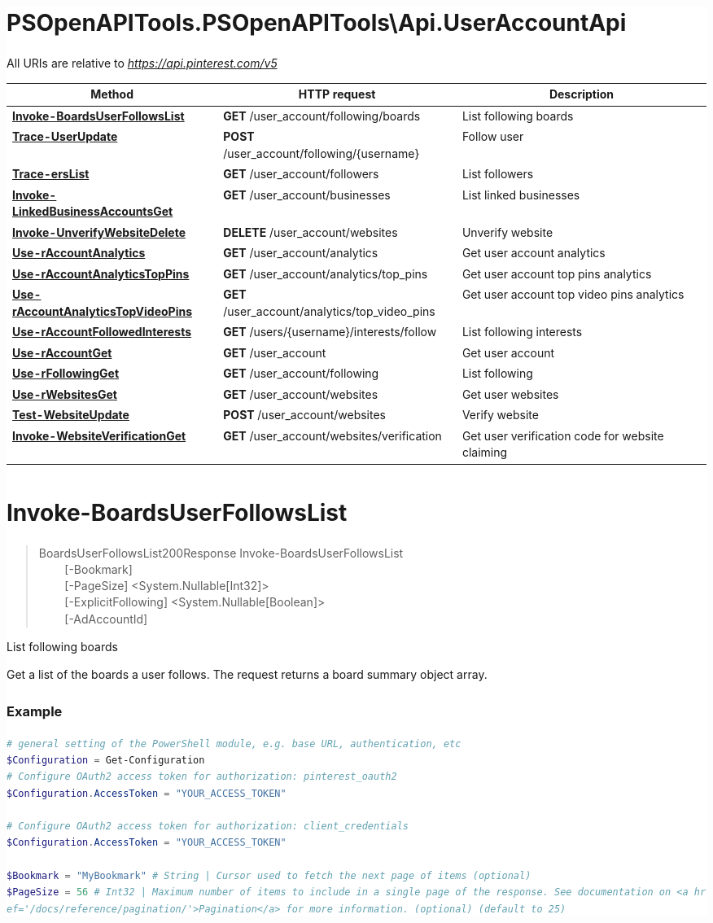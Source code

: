 # PSOpenAPITools.PSOpenAPITools\Api.UserAccountApi

All URIs are relative to *https://api.pinterest.com/v5*

Method | HTTP request | Description
------------- | ------------- | -------------
[**Invoke-BoardsUserFollowsList**](UserAccountApi.md#Invoke-BoardsUserFollowsList) | **GET** /user_account/following/boards | List following boards
[**Trace-UserUpdate**](UserAccountApi.md#Trace-UserUpdate) | **POST** /user_account/following/{username} | Follow user
[**Trace-ersList**](UserAccountApi.md#Trace-ersList) | **GET** /user_account/followers | List followers
[**Invoke-LinkedBusinessAccountsGet**](UserAccountApi.md#Invoke-LinkedBusinessAccountsGet) | **GET** /user_account/businesses | List linked businesses
[**Invoke-UnverifyWebsiteDelete**](UserAccountApi.md#Invoke-UnverifyWebsiteDelete) | **DELETE** /user_account/websites | Unverify website
[**Use-rAccountAnalytics**](UserAccountApi.md#Use-rAccountAnalytics) | **GET** /user_account/analytics | Get user account analytics
[**Use-rAccountAnalyticsTopPins**](UserAccountApi.md#Use-rAccountAnalyticsTopPins) | **GET** /user_account/analytics/top_pins | Get user account top pins analytics
[**Use-rAccountAnalyticsTopVideoPins**](UserAccountApi.md#Use-rAccountAnalyticsTopVideoPins) | **GET** /user_account/analytics/top_video_pins | Get user account top video pins analytics
[**Use-rAccountFollowedInterests**](UserAccountApi.md#Use-rAccountFollowedInterests) | **GET** /users/{username}/interests/follow | List following interests
[**Use-rAccountGet**](UserAccountApi.md#Use-rAccountGet) | **GET** /user_account | Get user account
[**Use-rFollowingGet**](UserAccountApi.md#Use-rFollowingGet) | **GET** /user_account/following | List following
[**Use-rWebsitesGet**](UserAccountApi.md#Use-rWebsitesGet) | **GET** /user_account/websites | Get user websites
[**Test-WebsiteUpdate**](UserAccountApi.md#Test-WebsiteUpdate) | **POST** /user_account/websites | Verify website
[**Invoke-WebsiteVerificationGet**](UserAccountApi.md#Invoke-WebsiteVerificationGet) | **GET** /user_account/websites/verification | Get user verification code for website claiming


<a id="Invoke-BoardsUserFollowsList"></a>
# **Invoke-BoardsUserFollowsList**
> BoardsUserFollowsList200Response Invoke-BoardsUserFollowsList<br>
> &nbsp;&nbsp;&nbsp;&nbsp;&nbsp;&nbsp;&nbsp;&nbsp;[-Bookmark] <String><br>
> &nbsp;&nbsp;&nbsp;&nbsp;&nbsp;&nbsp;&nbsp;&nbsp;[-PageSize] <System.Nullable[Int32]><br>
> &nbsp;&nbsp;&nbsp;&nbsp;&nbsp;&nbsp;&nbsp;&nbsp;[-ExplicitFollowing] <System.Nullable[Boolean]><br>
> &nbsp;&nbsp;&nbsp;&nbsp;&nbsp;&nbsp;&nbsp;&nbsp;[-AdAccountId] <String><br>

List following boards

Get a list of the boards a user follows. The request returns a board summary object array.

### Example
```powershell
# general setting of the PowerShell module, e.g. base URL, authentication, etc
$Configuration = Get-Configuration
# Configure OAuth2 access token for authorization: pinterest_oauth2
$Configuration.AccessToken = "YOUR_ACCESS_TOKEN"

# Configure OAuth2 access token for authorization: client_credentials
$Configuration.AccessToken = "YOUR_ACCESS_TOKEN"

$Bookmark = "MyBookmark" # String | Cursor used to fetch the next page of items (optional)
$PageSize = 56 # Int32 | Maximum number of items to include in a single page of the response. See documentation on <a href='/docs/reference/pagination/'>Pagination</a> for more information. (optional) (default to 25)
```